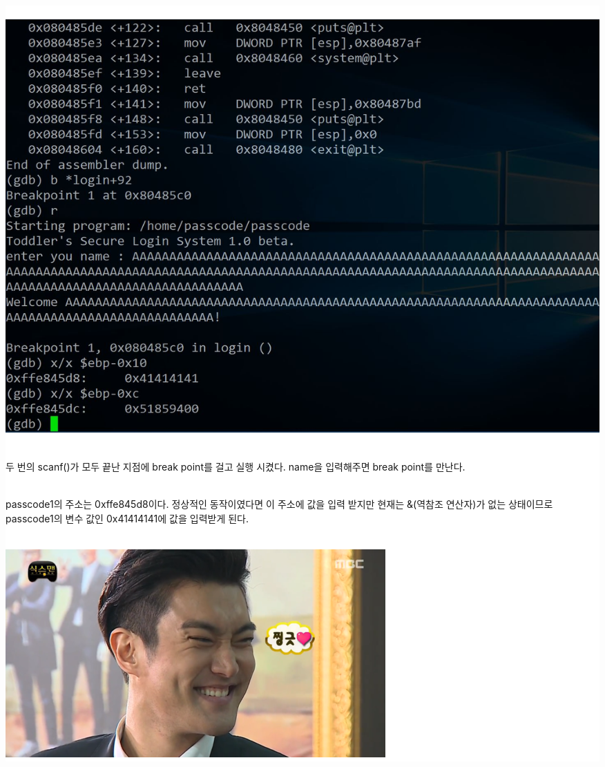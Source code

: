 <br>![Imager error](./passcode/passcode2.jpg)

<br>두 번의 scanf()가 모두 끝난 지점에 break point를 걸고 실행 시켰다. name을 입력해주면 break point를 만난다.

<br>passcode1의 주소는 0xffe845d8이다. 정상적인 동작이였다면 이 주소에 값을 입력 받지만 현재는 &(역참조 연산자)가 없는 상태이므로 passcode1의 변수 값인 0x41414141에 값을 입력받게 된다.

<br>![Imager error](./passcode/3.jpg)
